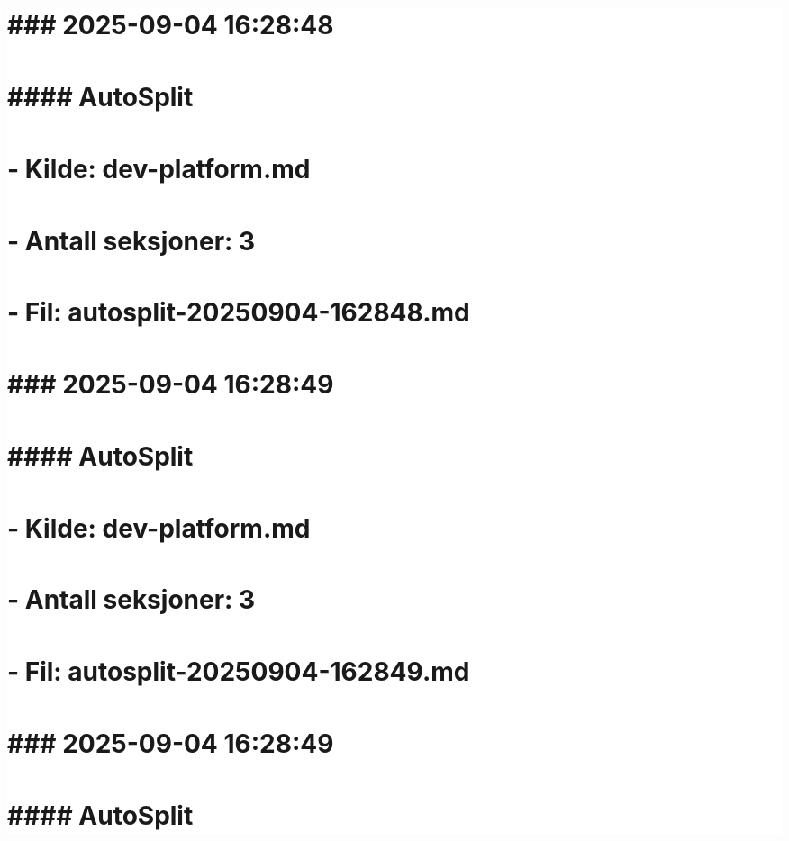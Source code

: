 #

# \### 2025-09-04 16:28:48

# \#### AutoSplit

# \- Kilde: dev-platform.md

# \- Antall seksjoner: 3

# \- Fil: autosplit-20250904-162848.md

#

#

#

#

# \### 2025-09-04 16:28:49

# \#### AutoSplit

# \- Kilde: dev-platform.md

# \- Antall seksjoner: 3

# \- Fil: autosplit-20250904-162849.md

#

#

#

#

# \### 2025-09-04 16:28:49

# \#### AutoSplit
